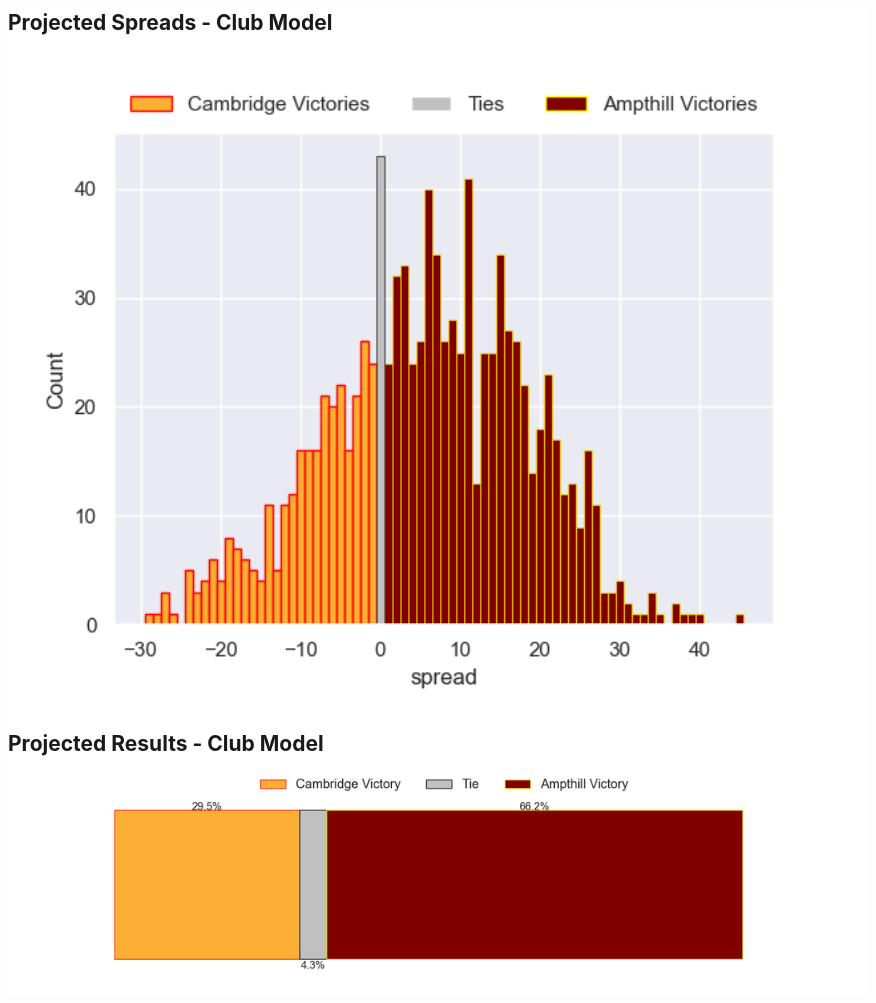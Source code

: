 ## Projected Spreads - Club Model


<p float="left">
<img src="../comp_files/plots/2025-10-04-Cambridge_V_Ampthill_spreads.png" width="99%" />
</p>

## Projected Results - Club Model


<p float="left">
<img src="../comp_files/plots/2025-10-04-Cambridge_V_Ampthill_resultbar.png" width="99%" />
</p>
